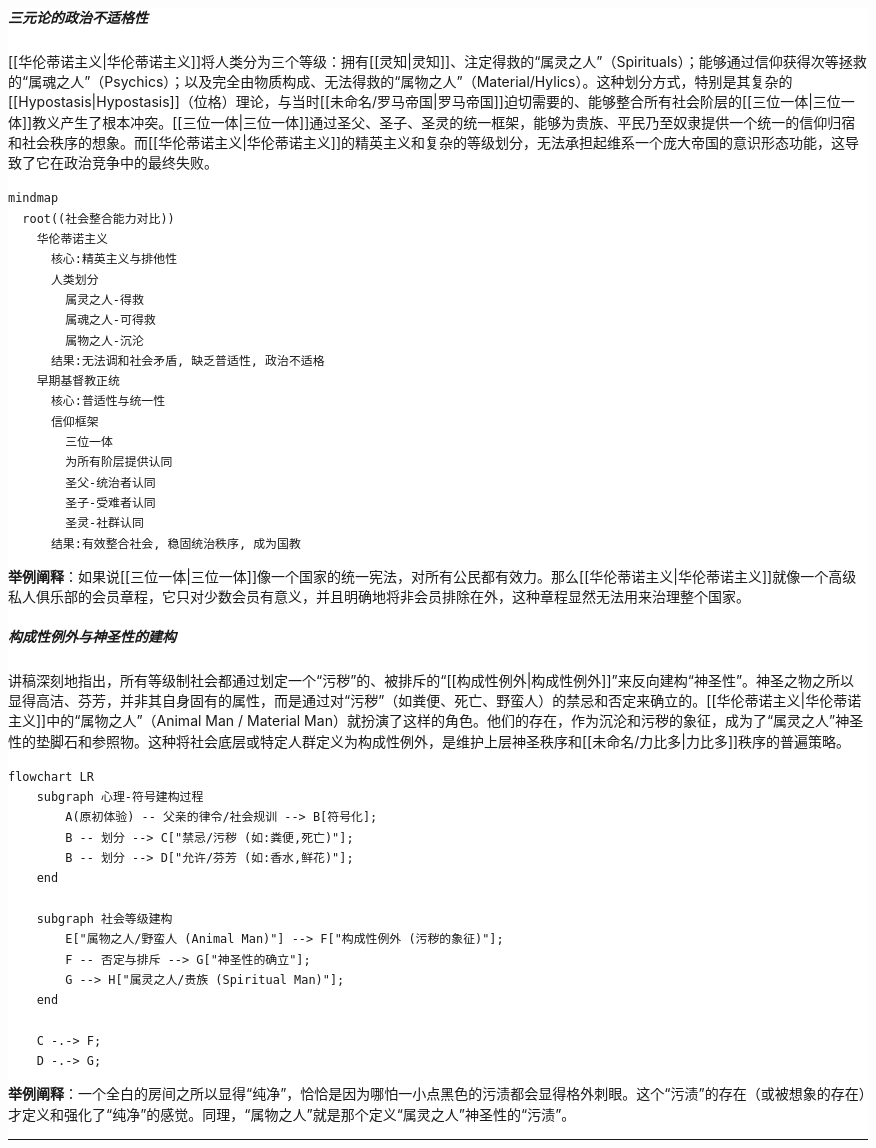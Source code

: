 ##### 三元论的政治不适格性
[[华伦蒂诺主义\|华伦蒂诺主义]]将人类分为三个等级：拥有[[灵知\|灵知]]、注定得救的“属灵之人”（Spirituals）；能够通过信仰获得次等拯救的“属魂之人”（Psychics）；以及完全由物质构成、无法得救的“属物之人”（Material/Hylics）。这种划分方式，特别是其复杂的[[Hypostasis\|Hypostasis]]（位格）理论，与当时[[未命名/罗马帝国\|罗马帝国]]迫切需要的、能够整合所有社会阶层的[[三位一体\|三位一体]]教义产生了根本冲突。[[三位一体\|三位一体]]通过圣父、圣子、圣灵的统一框架，能够为贵族、平民乃至奴隶提供一个统一的信仰归宿和社会秩序的想象。而[[华伦蒂诺主义\|华伦蒂诺主义]]的精英主义和复杂的等级划分，无法承担起维系一个庞大帝国的意识形态功能，这导致了它在政治竞争中的最终失败。

```mermaid
mindmap
  root((社会整合能力对比))
    华伦蒂诺主义
      核心:精英主义与排他性
      人类划分
        属灵之人-得救
        属魂之人-可得救
        属物之人-沉沦
      结果:无法调和社会矛盾, 缺乏普适性, 政治不适格
    早期基督教正统
      核心:普适性与统一性
      信仰框架
        三位一体
        为所有阶层提供认同
        圣父-统治者认同
        圣子-受难者认同
        圣灵-社群认同
      结果:有效整合社会, 稳固统治秩序, 成为国教
```
**举例阐释**：如果说[[三位一体\|三位一体]]像一个国家的统一宪法，对所有公民都有效力。那么[[华伦蒂诺主义\|华伦蒂诺主义]]就像一个高级私人俱乐部的会员章程，它只对少数会员有意义，并且明确地将非会员排除在外，这种章程显然无法用来治理整个国家。

##### 构成性例外与神圣性的建构
讲稿深刻地指出，所有等级制社会都通过划定一个“污秽”的、被排斥的“[[构成性例外\|构成性例外]]”来反向建构“神圣性”。神圣之物之所以显得高洁、芬芳，并非其自身固有的属性，而是通过对“污秽”（如粪便、死亡、野蛮人）的禁忌和否定来确立的。[[华伦蒂诺主义\|华伦蒂诺主义]]中的“属物之人”（Animal Man / Material Man）就扮演了这样的角色。他们的存在，作为沉沦和污秽的象征，成为了“属灵之人”神圣性的垫脚石和参照物。这种将社会底层或特定人群定义为构成性例外，是维护上层神圣秩序和[[未命名/力比多\|力比多]]秩序的普遍策略。

```mermaid
flowchart LR
    subgraph 心理-符号建构过程
        A(原初体验) -- 父亲的律令/社会规训 --> B[符号化];
        B -- 划分 --> C["禁忌/污秽 (如:粪便,死亡)"];
        B -- 划分 --> D["允许/芬芳 (如:香水,鲜花)"];
    end

    subgraph 社会等级建构
        E["属物之人/野蛮人 (Animal Man)"] --> F["构成性例外 (污秽的象征)"];
        F -- 否定与排斥 --> G["神圣性的确立"];
        G --> H["属灵之人/贵族 (Spiritual Man)"];
    end
    
    C -.-> F;
    D -.-> G;
```
**举例阐释**：一个全白的房间之所以显得“纯净”，恰恰是因为哪怕一小点黑色的污渍都会显得格外刺眼。这个“污渍”的存在（或被想象的存在）才定义和强化了“纯净”的感觉。同理，“属物之人”就是那个定义“属灵之人”神圣性的“污渍”。

---